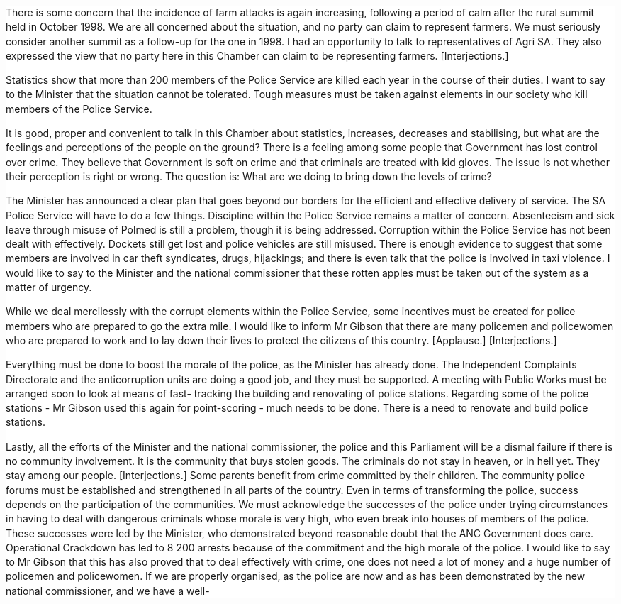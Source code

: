 There is some concern that the incidence of farm attacks is again
increasing, following a period of calm after the rural summit held in
October 1998. We are all concerned about the situation, and no party can
claim to represent farmers. We must seriously consider another summit as a
follow-up for the one in 1998. I had an opportunity to talk to
representatives of Agri SA. They also expressed the view that no party here
in this Chamber can claim to be representing farmers. [Interjections.]

Statistics show that more than 200 members of the Police Service are killed
each year in the course of their duties. I want to say to the Minister that
the situation cannot be tolerated. Tough measures must be taken against
elements in our society who kill members of the Police Service.

It is good, proper and convenient to talk in this Chamber about statistics,
increases, decreases and stabilising, but what are the feelings and
perceptions of the people on the ground? There is a feeling among some
people that Government has lost control over crime. They believe that
Government is soft on crime and that criminals are treated with kid gloves.
The issue is not whether their perception is right or wrong. The question
is: What are we doing to bring down the levels of crime?

The Minister has announced a clear plan that goes beyond our borders for
the efficient and effective delivery of service. The SA Police Service will
have to do a few things. Discipline within the Police Service remains a
matter of concern. Absenteeism and sick leave through misuse of Polmed is
still a problem, though it is being addressed. Corruption within the Police
Service has not been dealt with effectively. Dockets still get lost and
police vehicles are still misused. There is enough evidence to suggest that
some members are involved in car theft syndicates, drugs, hijackings; and
there is even talk that the police is involved in taxi violence. I would
like to say to the Minister and the national commissioner that these rotten
apples must be taken out of the system as a matter of urgency.

While we deal mercilessly with the corrupt elements within the Police
Service, some incentives must be created for police members who are
prepared to go the extra mile. I would like to inform Mr Gibson that there
are many policemen and policewomen who are prepared to work and to lay down
their lives to protect the citizens of this country. [Applause.]
[Interjections.]

Everything must be done to boost the morale of the police, as the Minister
has already done. The Independent Complaints Directorate and the
anticorruption units are doing a good job, and they must be supported. A
meeting with Public Works must be arranged soon to look at means of fast-
tracking the building and renovating of police stations. Regarding some of
the police stations - Mr Gibson used this again for point-scoring - much
needs to be done. There is a need to renovate and build police stations.

Lastly, all the efforts of the Minister and the national commissioner, the
police and this Parliament will be a dismal failure if there is no
community involvement. It is the community that buys stolen goods. The
criminals do not stay in heaven, or in hell yet. They stay among our
people. [Interjections.] Some parents benefit from crime committed by their
children. The community police forums must be established and strengthened
in all parts of the country. Even in terms of transforming the police,
success depends on the participation of the communities.
We must acknowledge the successes of the police under trying circumstances
in having to deal with dangerous criminals whose morale is very high, who
even break into houses of members of the police. These successes were led
by the Minister, who demonstrated beyond reasonable doubt that the ANC
Government does care. Operational Crackdown has led to 8 200 arrests
because of the commitment and the high morale of the police. I would like
to say to Mr Gibson that this has also proved that to deal effectively with
crime, one does not need a lot of money and a huge number of policemen and
policewomen. If we are properly organised, as the police are now and as has
been demonstrated by the new national commissioner, and we have a well-